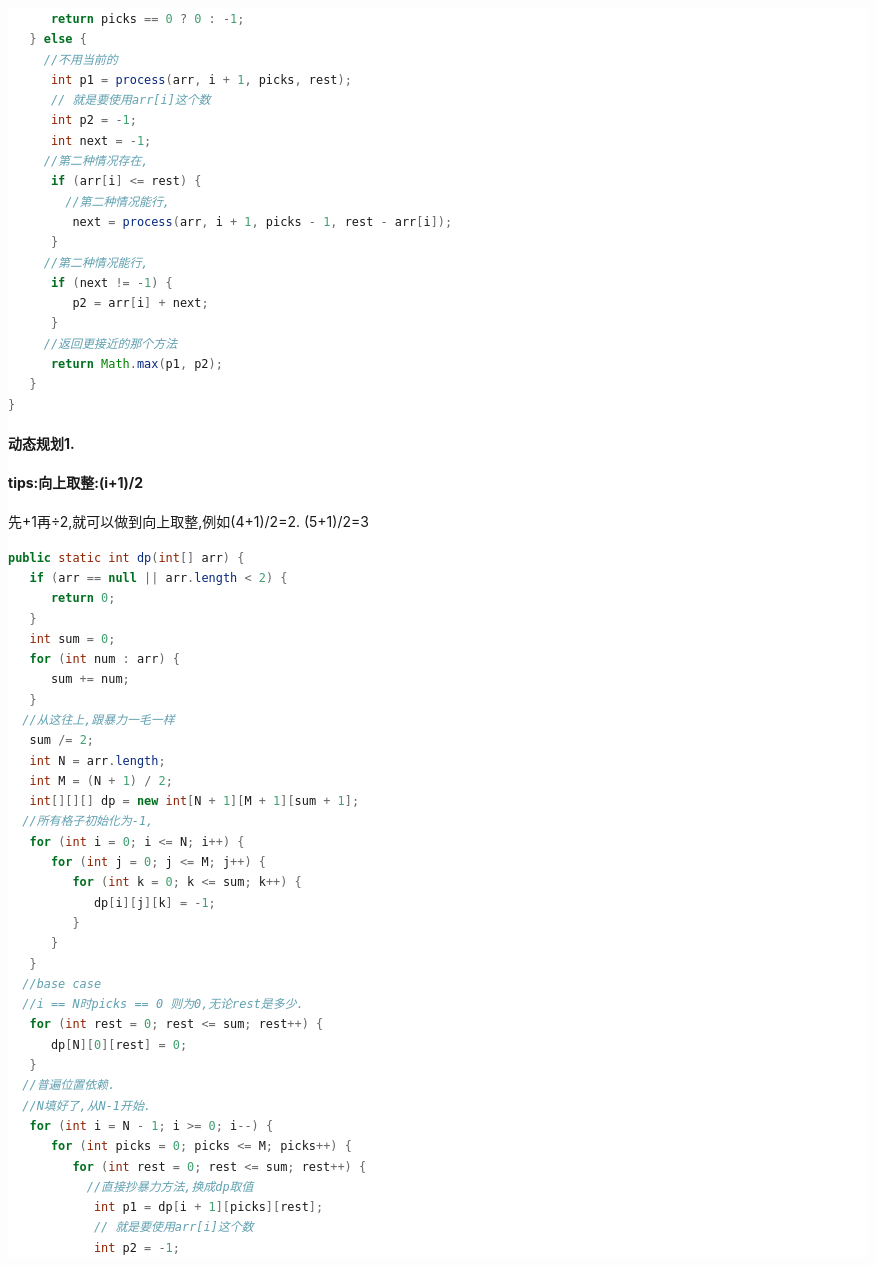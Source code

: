 ```java
      return picks == 0 ? 0 : -1;
   } else {
     //不用当前的
      int p1 = process(arr, i + 1, picks, rest);
      // 就是要使用arr[i]这个数
      int p2 = -1;
      int next = -1;
     //第二种情况存在,
      if (arr[i] <= rest) {
        //第二种情况能行,
         next = process(arr, i + 1, picks - 1, rest - arr[i]);
      }
     //第二种情况能行,
      if (next != -1) {
         p2 = arr[i] + next;
      }
     //返回更接近的那个方法
      return Math.max(p1, p2);
   }
}
```

#### 动态规划1.

#### tips:向上取整:(i+1)/2

先+1再÷2,就可以做到向上取整,例如(4+1)/2=2. (5+1)/2=3

```java
public static int dp(int[] arr) {
   if (arr == null || arr.length < 2) {
      return 0;
   }
   int sum = 0;
   for (int num : arr) {
      sum += num;
   }
  //从这往上,跟暴力一毛一样
   sum /= 2;
   int N = arr.length;
   int M = (N + 1) / 2;
   int[][][] dp = new int[N + 1][M + 1][sum + 1];
  //所有格子初始化为-1,
   for (int i = 0; i <= N; i++) {
      for (int j = 0; j <= M; j++) {
         for (int k = 0; k <= sum; k++) {
            dp[i][j][k] = -1;
         }
      }
   }
  //base case 
  //i == N时picks == 0 则为0,无论rest是多少.
   for (int rest = 0; rest <= sum; rest++) {
      dp[N][0][rest] = 0;
   }
  //普遍位置依赖.
  //N填好了,从N-1开始.
   for (int i = N - 1; i >= 0; i--) {
      for (int picks = 0; picks <= M; picks++) {
         for (int rest = 0; rest <= sum; rest++) {
           //直接抄暴力方法,换成dp取值
            int p1 = dp[i + 1][picks][rest];
            // 就是要使用arr[i]这个数
            int p2 = -1;
```